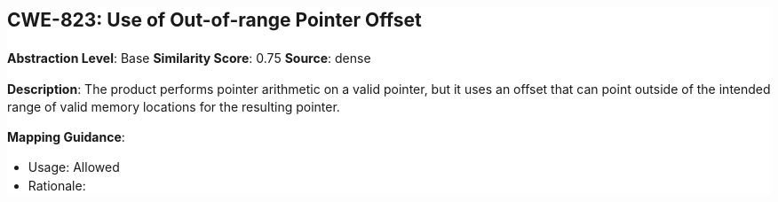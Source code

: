 

## CWE-823: Use of Out-of-range Pointer Offset
**Abstraction Level**: Base
**Similarity Score**: 0.75
**Source**: dense

**Description**:
The product performs pointer arithmetic on a valid pointer, but it uses an offset that can point outside of the intended range of valid memory locations for the resulting pointer.

**Mapping Guidance**:
- Usage: Allowed
- Rationale: